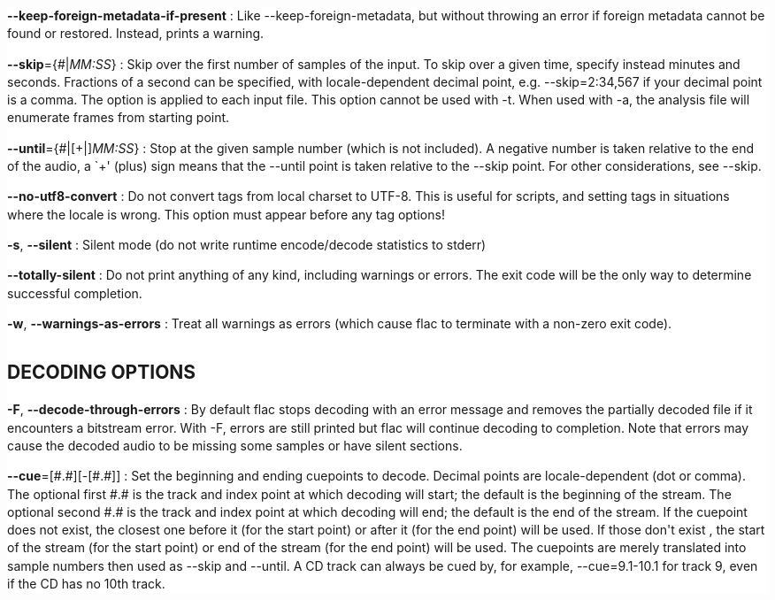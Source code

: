 **\--keep-foreign-metadata-if-present**
:	Like \--keep-foreign-metadata, but without throwing an error if
	foreign metadata cannot be found or restored. Instead, prints a 
	warning.

**\--skip**={\#\|*MM:SS*}
:	Skip over the first number of samples of the input. To skip over
	a given time, specify instead minutes and seconds. Fractions of a
	second can be specified, with locale-dependent decimal point, e.g.
	\--skip=2:34,567 if your decimal point is a comma. 
	The option is applied to each input file. 
	This option cannot be used with -t. When used with -a, the analysis
	file will enumerate frames from starting point.
	
**\--until**={\#\|\[+\|\]*MM:SS*}
:	Stop at the given sample number (which is not included). A negative
	number is taken relative to the end of the audio, a \`+' (plus) 
	sign means that the \--until point is taken relative to the \--skip 
	point. For other considerations, see \--skip. 

**\--no-utf8-convert**
:	Do not convert tags from local charset to UTF-8. This is useful for
	scripts, and setting tags in situations where the locale is wrong.
	This option must appear before any tag options!

**-s**, **\--silent**
:	Silent mode (do not write runtime encode/decode statistics to stderr)

**\--totally-silent**
: Do not print anything of any kind, including warnings or errors. The
	exit code will be the only way to determine successful completion.

**-w**, **\--warnings-as-errors**
:	Treat all warnings as errors (which cause flac to terminate with a
	non-zero exit code).


## DECODING OPTIONS

**-F**, **\--decode-through-errors**
:	By default flac stops decoding with an error message and removes the
	partially decoded file if it encounters a bitstream error. With -F,
	errors are still printed but flac will continue decoding to
	completion. Note that errors may cause the decoded audio to be
	missing some samples or have silent sections.

**\--cue**=\[\#.#\]\[-\[\#.#\]\]
:	Set the beginning and ending cuepoints to decode. Decimal points are
	locale-dependent (dot or comma). The optional first \#.# is the track
	and index point at which decoding will start; the default is the
	beginning of the stream. The optional second \#.# is the track and
	index point at which decoding will end; the default is the end of
	the stream. If the cuepoint does not exist, the closest one before
	it (for the start point) or after it (for the end point) will be
	used. If those don't exist , the start of the stream (for the start
	point) or end of the stream (for the end point) will be used. The
	cuepoints are merely translated into sample numbers then used as
	\--skip and \--until. A CD track can always be cued by, for example,
	\--cue=9.1-10.1 for track 9, even if the CD has no 10th track.
